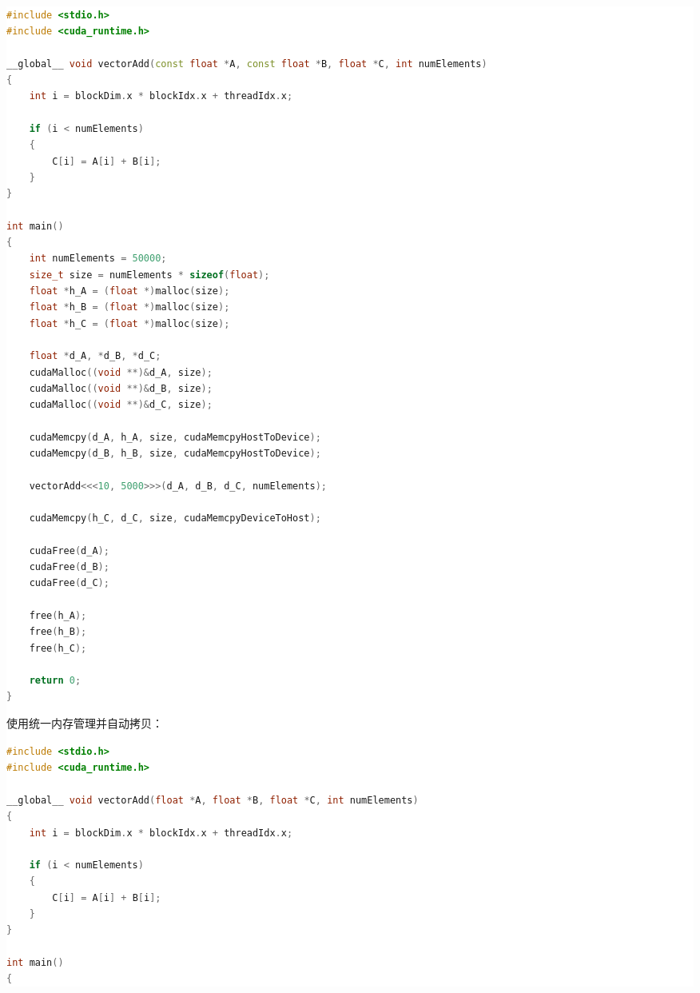 ```cpp
#include <stdio.h>
#include <cuda_runtime.h>

__global__ void vectorAdd(const float *A, const float *B, float *C, int numElements)
{
    int i = blockDim.x * blockIdx.x + threadIdx.x;

    if (i < numElements)
    {
        C[i] = A[i] + B[i];
    }
}

int main()
{
    int numElements = 50000;
    size_t size = numElements * sizeof(float);
    float *h_A = (float *)malloc(size);
    float *h_B = (float *)malloc(size);
    float *h_C = (float *)malloc(size);

    float *d_A, *d_B, *d_C;
    cudaMalloc((void **)&d_A, size);
    cudaMalloc((void **)&d_B, size);
    cudaMalloc((void **)&d_C, size);

    cudaMemcpy(d_A, h_A, size, cudaMemcpyHostToDevice);
    cudaMemcpy(d_B, h_B, size, cudaMemcpyHostToDevice);

    vectorAdd<<<10, 5000>>>(d_A, d_B, d_C, numElements);

    cudaMemcpy(h_C, d_C, size, cudaMemcpyDeviceToHost);

    cudaFree(d_A);
    cudaFree(d_B);
    cudaFree(d_C);

    free(h_A);
    free(h_B);
    free(h_C);

    return 0;
}

```

使用统一内存管理并自动拷贝：

```cpp
#include <stdio.h>
#include <cuda_runtime.h>

__global__ void vectorAdd(float *A, float *B, float *C, int numElements)
{
    int i = blockDim.x * blockIdx.x + threadIdx.x;

    if (i < numElements)
    {
        C[i] = A[i] + B[i];
    }
}

int main()
{
```
